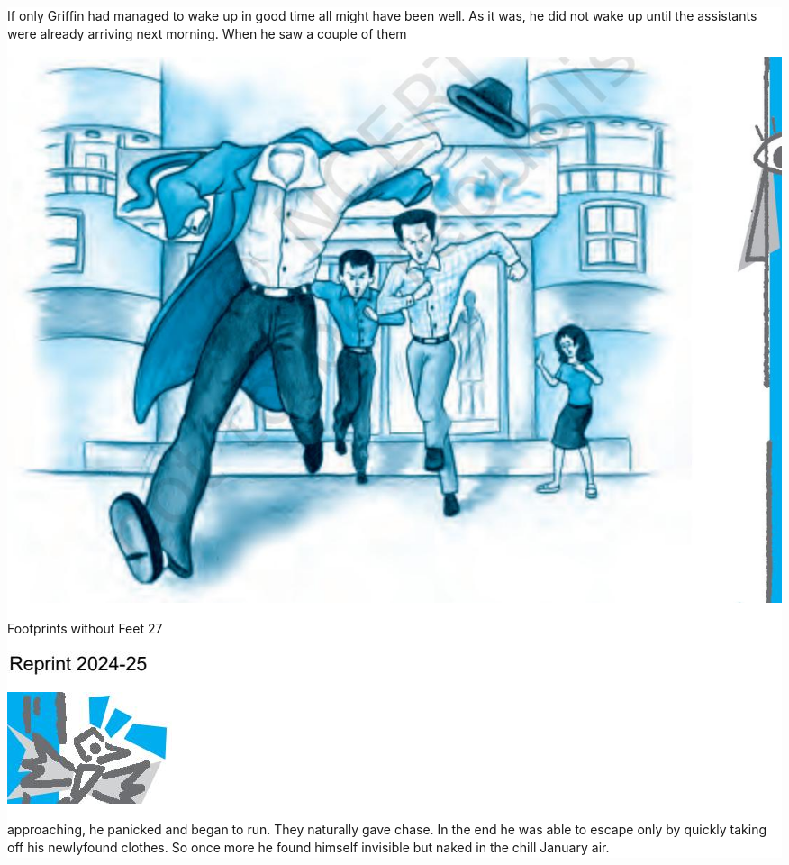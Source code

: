 If only Griffin had managed to wake up in good time all might have been well. As it was, he did not wake up until the assistants were already arriving next morning. When he saw a couple of them

![](_page_1_Picture_3.jpeg)

Footprints without Feet 27

![](_page_1_Picture_5.jpeg)

![](_page_2_Picture_0.jpeg)

approaching, he panicked and began to run. They naturally gave chase. In the end he was able to escape only by quickly taking off his newlyfound clothes. So once more he found himself invisible but naked in the chill January air.
